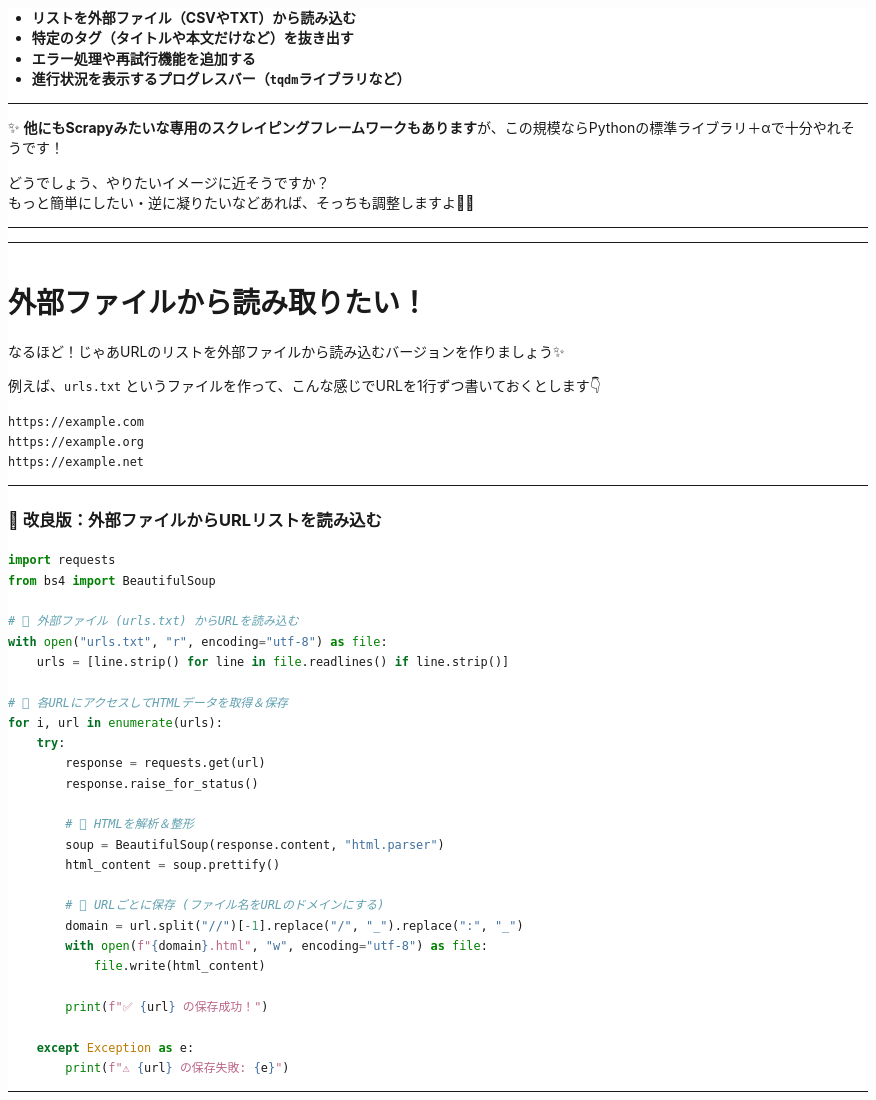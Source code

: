 - **リストを外部ファイル（CSVやTXT）から読み込む**  
- **特定のタグ（タイトルや本文だけなど）を抜き出す**  
- **エラー処理や再試行機能を追加する**  
- **進行状況を表示するプログレスバー（`tqdm`ライブラリなど）**  

---

✨ **他にもScrapyみたいな専用のスクレイピングフレームワークもあります**が、この規模ならPythonの標準ライブラリ＋αで十分やれそうです！

どうでしょう、やりたいイメージに近そうですか？  
もっと簡単にしたい・逆に凝りたいなどあれば、そっちも調整しますよ💪✨

---
---

# 外部ファイルから読み取りたい！
なるほど！じゃあURLのリストを外部ファイルから読み込むバージョンを作りましょう✨

例えば、`urls.txt` というファイルを作って、こんな感じでURLを1行ずつ書いておくとします👇
```
https://example.com
https://example.org
https://example.net
```

---

### 🎯 **改良版：外部ファイルからURLリストを読み込む**
```python
import requests
from bs4 import BeautifulSoup

# 📂 外部ファイル (urls.txt) からURLを読み込む
with open("urls.txt", "r", encoding="utf-8") as file:
    urls = [line.strip() for line in file.readlines() if line.strip()]

# 🎯 各URLにアクセスしてHTMLデータを取得＆保存
for i, url in enumerate(urls):
    try:
        response = requests.get(url)
        response.raise_for_status()

        # 🔧 HTMLを解析＆整形
        soup = BeautifulSoup(response.content, "html.parser")
        html_content = soup.prettify()

        # 💾 URLごとに保存 (ファイル名をURLのドメインにする)
        domain = url.split("//")[-1].replace("/", "_").replace(":", "_")
        with open(f"{domain}.html", "w", encoding="utf-8") as file:
            file.write(html_content)

        print(f"✅ {url} の保存成功！")

    except Exception as e:
        print(f"⚠️ {url} の保存失敗: {e}")
```

---